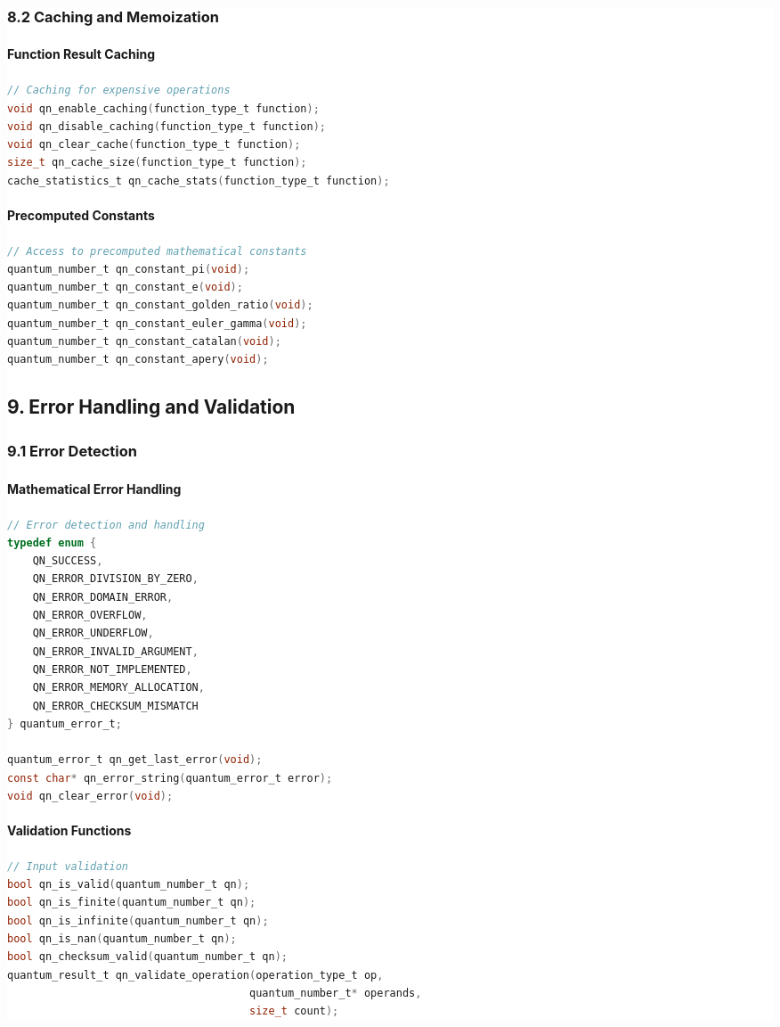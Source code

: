 ### 8.2 Caching and Memoization

#### Function Result Caching
```c
// Caching for expensive operations
void qn_enable_caching(function_type_t function);
void qn_disable_caching(function_type_t function);
void qn_clear_cache(function_type_t function);
size_t qn_cache_size(function_type_t function);
cache_statistics_t qn_cache_stats(function_type_t function);
```

#### Precomputed Constants
```c
// Access to precomputed mathematical constants
quantum_number_t qn_constant_pi(void);
quantum_number_t qn_constant_e(void);
quantum_number_t qn_constant_golden_ratio(void);
quantum_number_t qn_constant_euler_gamma(void);
quantum_number_t qn_constant_catalan(void);
quantum_number_t qn_constant_apery(void);
```

## 9. Error Handling and Validation

### 9.1 Error Detection

#### Mathematical Error Handling
```c
// Error detection and handling
typedef enum {
    QN_SUCCESS,
    QN_ERROR_DIVISION_BY_ZERO,
    QN_ERROR_DOMAIN_ERROR,
    QN_ERROR_OVERFLOW,
    QN_ERROR_UNDERFLOW,
    QN_ERROR_INVALID_ARGUMENT,
    QN_ERROR_NOT_IMPLEMENTED,
    QN_ERROR_MEMORY_ALLOCATION,
    QN_ERROR_CHECKSUM_MISMATCH
} quantum_error_t;

quantum_error_t qn_get_last_error(void);
const char* qn_error_string(quantum_error_t error);
void qn_clear_error(void);
```

#### Validation Functions
```c
// Input validation
bool qn_is_valid(quantum_number_t qn);
bool qn_is_finite(quantum_number_t qn);
bool qn_is_infinite(quantum_number_t qn);
bool qn_is_nan(quantum_number_t qn);
bool qn_checksum_valid(quantum_number_t qn);
quantum_result_t qn_validate_operation(operation_type_t op, 
                                      quantum_number_t* operands, 
                                      size_t count);
```
